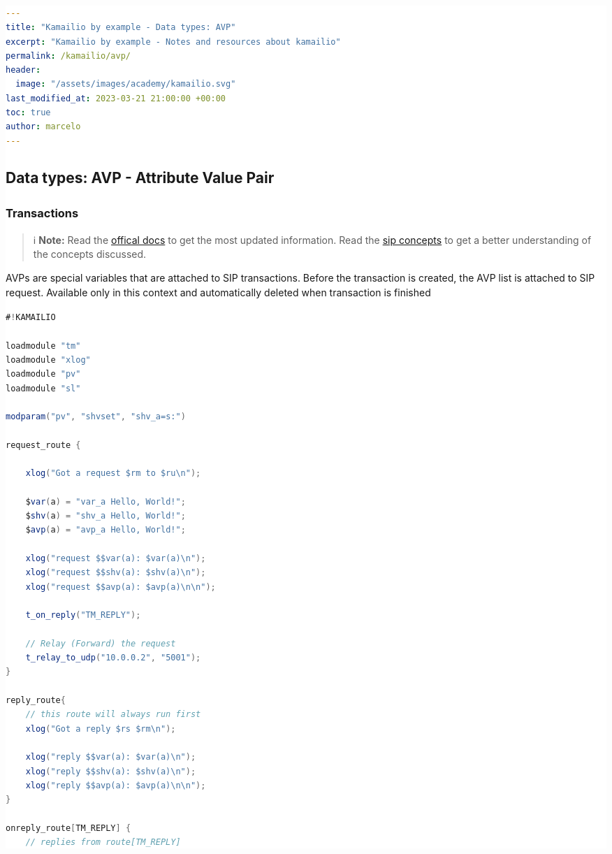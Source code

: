 ```yaml
---
title: "Kamailio by example - Data types: AVP"
excerpt: "Kamailio by example - Notes and resources about kamailio"
permalink: /kamailio/avp/
header:
  image: "/assets/images/academy/kamailio.svg"
last_modified_at: 2023-03-21 21:00:00 +00:00
toc: true
author: marcelo
---
```


## Data types: AVP - Attribute Value Pair

### Transactions

> :information_source: **Note:** Read the [offical docs](https://www.kamailio.org/wikidocs/cookbooks/devel/core/) to get the most updated information.
Read the [sip concepts](/sip/concepts/) to get a better understanding of the concepts discussed.

AVPs are special variables that are attached to SIP transactions. Before the transaction is created, the AVP list is attached to SIP request.
Available only in this context and automatically deleted when transaction is finished

```c#
#!KAMAILIO

loadmodule "tm"
loadmodule "xlog"
loadmodule "pv"
loadmodule "sl"

modparam("pv", "shvset", "shv_a=s:")

request_route {

    xlog("Got a request $rm to $ru\n");

    $var(a) = "var_a Hello, World!";
    $shv(a) = "shv_a Hello, World!";
    $avp(a) = "avp_a Hello, World!";

    xlog("request $$var(a): $var(a)\n");
    xlog("request $$shv(a): $shv(a)\n");
    xlog("request $$avp(a): $avp(a)\n\n");

    t_on_reply("TM_REPLY");

    // Relay (Forward) the request
    t_relay_to_udp("10.0.0.2", "5001");
}

reply_route{
    // this route will always run first
    xlog("Got a reply $rs $rm\n");

    xlog("reply $$var(a): $var(a)\n");
    xlog("reply $$shv(a): $shv(a)\n");
    xlog("reply $$avp(a): $avp(a)\n\n");
}

onreply_route[TM_REPLY] {
    // replies from route[TM_REPLY]
```